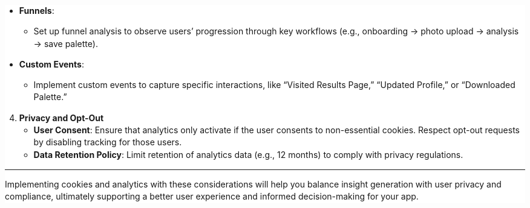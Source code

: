    - **Funnels**:

     - Set up funnel analysis to observe users’ progression through key workflows (e.g., onboarding → photo upload → analysis → save palette).

   - **Custom Events**:
     - Implement custom events to capture specific interactions, like “Visited Results Page,” “Updated Profile,” or “Downloaded Palette.”

4. **Privacy and Opt-Out**
   - **User Consent**: Ensure that analytics only activate if the user consents to non-essential cookies. Respect opt-out requests by disabling tracking for those users.
   - **Data Retention Policy**: Limit retention of analytics data (e.g., 12 months) to comply with privacy regulations.

---

Implementing cookies and analytics with these considerations will help you balance insight generation with user privacy and compliance, ultimately supporting a better user experience and informed decision-making for your app.
